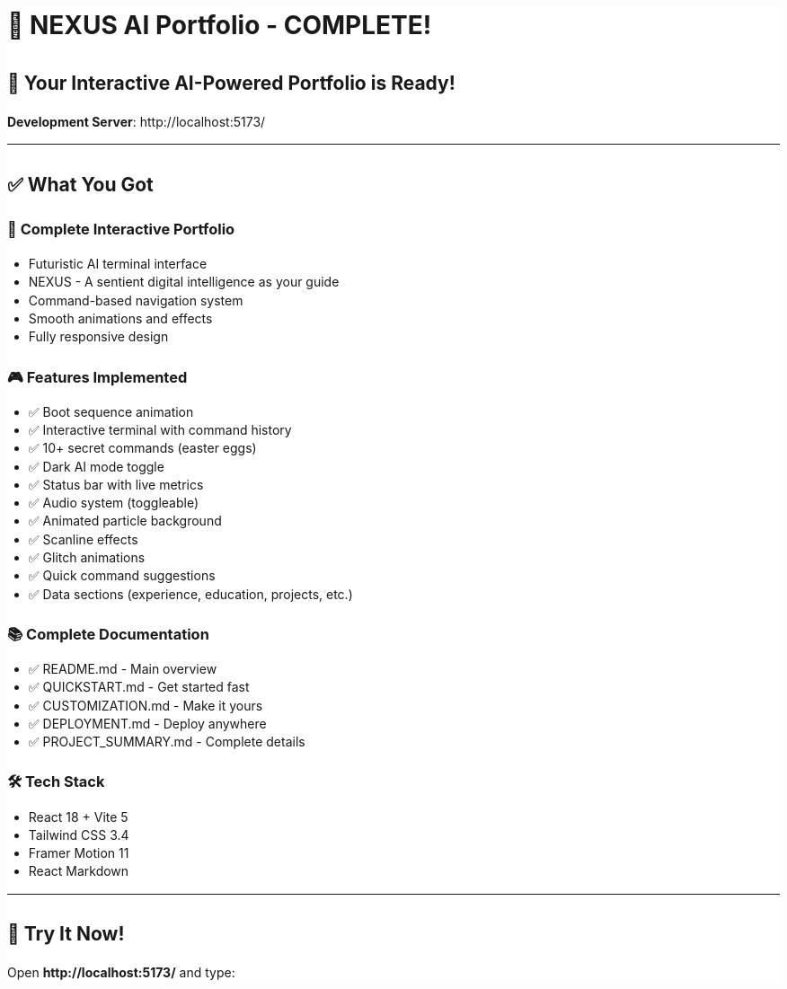 # 🎉 NEXUS AI Portfolio - COMPLETE!

## 🚀 Your Interactive AI-Powered Portfolio is Ready!

**Development Server**: http://localhost:5173/

---

## ✅ What You Got

### 🎨 **Complete Interactive Portfolio**
- Futuristic AI terminal interface
- NEXUS - A sentient digital intelligence as your guide
- Command-based navigation system
- Smooth animations and effects
- Fully responsive design

### 🎮 **Features Implemented**
- ✅ Boot sequence animation
- ✅ Interactive terminal with command history
- ✅ 10+ secret commands (easter eggs)
- ✅ Dark AI mode toggle
- ✅ Status bar with live metrics
- ✅ Audio system (toggleable)
- ✅ Animated particle background
- ✅ Scanline effects
- ✅ Glitch animations
- ✅ Quick command suggestions
- ✅ Data sections (experience, education, projects, etc.)

### 📚 **Complete Documentation**
- ✅ README.md - Main overview
- ✅ QUICKSTART.md - Get started fast
- ✅ CUSTOMIZATION.md - Make it yours
- ✅ DEPLOYMENT.md - Deploy anywhere
- ✅ PROJECT_SUMMARY.md - Complete details

### 🛠️ **Tech Stack**
- React 18 + Vite 5
- Tailwind CSS 3.4
- Framer Motion 11
- React Markdown

---

## 🎯 Try It Now!

Open **http://localhost:5173/** and type:
